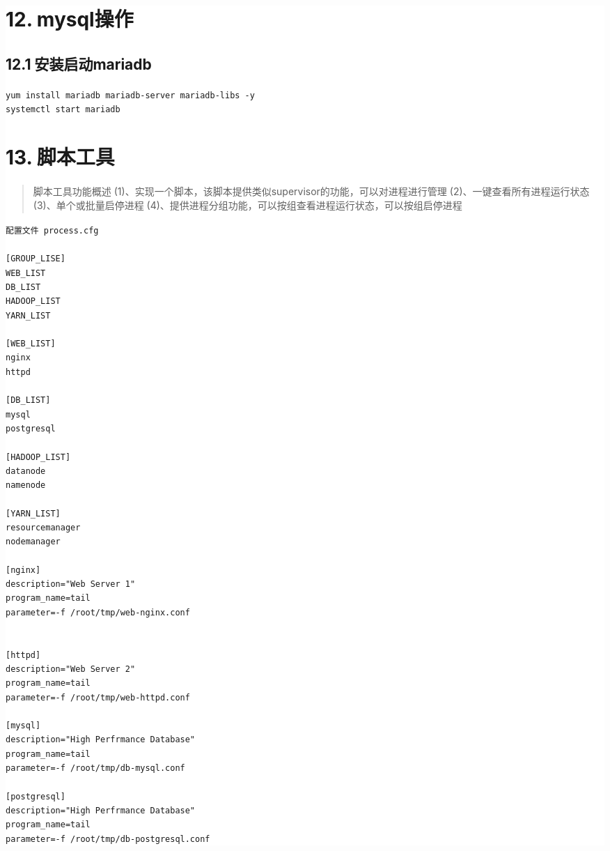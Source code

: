 
# 12. mysql操作
## 12.1 安装启动mariadb
```
yum install mariadb mariadb-server mariadb-libs -y
systemctl start mariadb
```

# 13. 脚本工具

>脚本工具功能概述
(1)、实现一个脚本，该脚本提供类似supervisor的功能，可以对进程进行管理
(2)、一键查看所有进程运行状态
(3)、单个或批量启停进程
(4)、提供进程分组功能，可以按组查看进程运行状态，可以按组启停进程

```
配置文件 process.cfg

[GROUP_LISE]
WEB_LIST
DB_LIST
HADOOP_LIST
YARN_LIST

[WEB_LIST]
nginx
httpd

[DB_LIST]
mysql
postgresql

[HADOOP_LIST]
datanode
namenode

[YARN_LIST]
resourcemanager
nodemanager

[nginx]
description="Web Server 1"
program_name=tail
parameter=-f /root/tmp/web-nginx.conf


[httpd]
description="Web Server 2"
program_name=tail
parameter=-f /root/tmp/web-httpd.conf

[mysql]
description="High Perfrmance Database"
program_name=tail
parameter=-f /root/tmp/db-mysql.conf

[postgresql]
description="High Perfrmance Database"
program_name=tail
parameter=-f /root/tmp/db-postgresql.conf

```
